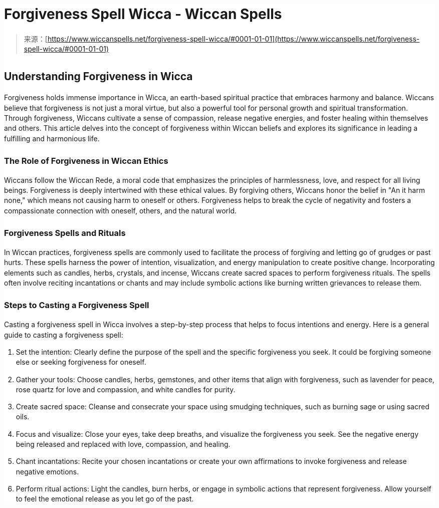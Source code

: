 

# Forgiveness Spell Wicca - Wiccan Spells

> 来源：[https://www.wiccanspells.net/forgiveness-spell-wicca/#0001-01-01](https://www.wiccanspells.net/forgiveness-spell-wicca/#0001-01-01)

## Understanding Forgiveness in Wicca

Forgiveness holds immense importance in Wicca, an earth-based spiritual practice that embraces harmony and balance. Wiccans believe that forgiveness is not just a moral virtue, but also a powerful tool for personal growth and spiritual transformation. Through forgiveness, Wiccans cultivate a sense of compassion, release negative energies, and foster healing within themselves and others. This article delves into the concept of forgiveness within Wiccan beliefs and explores its significance in leading a fulfilling and harmonious life.

### The Role of Forgiveness in Wiccan Ethics

Wiccans follow the Wiccan Rede, a moral code that emphasizes the principles of harmlessness, love, and respect for all living beings. Forgiveness is deeply intertwined with these ethical values. By forgiving others, Wiccans honor the belief in "An it harm none," which means not causing harm to oneself or others. Forgiveness helps to break the cycle of negativity and fosters a compassionate connection with oneself, others, and the natural world.

### Forgiveness Spells and Rituals

In Wiccan practices, forgiveness spells are commonly used to facilitate the process of forgiving and letting go of grudges or past hurts. These spells harness the power of intention, visualization, and energy manipulation to create positive change. Incorporating elements such as candles, herbs, crystals, and incense, Wiccans create sacred spaces to perform forgiveness rituals. The spells often involve reciting incantations or chants and may include symbolic actions like burning written grievances to release them.

### Steps to Casting a Forgiveness Spell

Casting a forgiveness spell in Wicca involves a step-by-step process that helps to focus intentions and energy. Here is a general guide to casting a forgiveness spell:

1.  Set the intention: Clearly define the purpose of the spell and the specific forgiveness you seek. It could be forgiving someone else or seeking forgiveness for oneself.

2.  Gather your tools: Choose candles, herbs, gemstones, and other items that align with forgiveness, such as lavender for peace, rose quartz for love and compassion, and white candles for purity.

3.  Create sacred space: Cleanse and consecrate your space using smudging techniques, such as burning sage or using sacred oils.

4.  Focus and visualize: Close your eyes, take deep breaths, and visualize the forgiveness you seek. See the negative energy being released and replaced with love, compassion, and healing.

5.  Chant incantations: Recite your chosen incantations or create your own affirmations to invoke forgiveness and release negative emotions.

6.  Perform ritual actions: Light the candles, burn herbs, or engage in symbolic actions that represent forgiveness. Allow yourself to feel the emotional release as you let go of the past.
